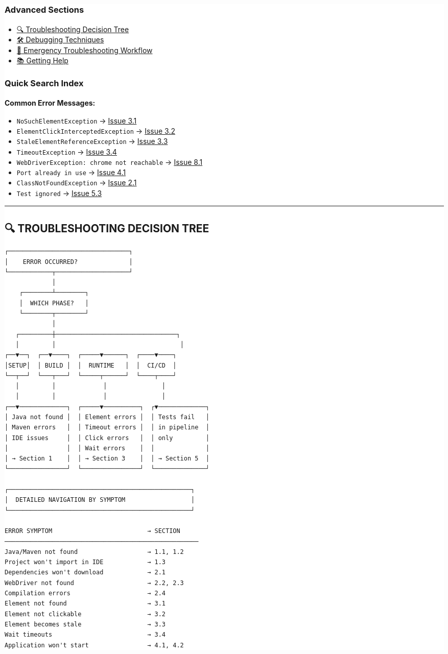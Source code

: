 ### Advanced Sections

- [🔍 Troubleshooting Decision Tree](#-troubleshooting-decision-tree)
- [🛠️ Debugging Techniques](#️-debugging-techniques)
- [🚨 Emergency Troubleshooting Workflow](#-emergency-troubleshooting-workflow)
- [📚 Getting Help](#-getting-help)

### Quick Search Index

**Common Error Messages:**
- `NoSuchElementException` → [Issue 3.1](#issue-31-nosuchelementexception)
- `ElementClickInterceptedException` → [Issue 3.2](#issue-32-elementclickinterceptedexception)
- `StaleElementReferenceException` → [Issue 3.3](#issue-33-staleelementreferenceexception)
- `TimeoutException` → [Issue 3.4](#issue-34-timeoutexception)
- `WebDriverException: chrome not reachable` → [Issue 8.1](#issue-81-chrome-crashes-or-not-reachable)
- `Port already in use` → [Issue 4.1](#issue-41-port-already-in-use)
- `ClassNotFoundException` → [Issue 2.1](#issue-21-maven-dependency-not-resolved)
- `Test ignored` → [Issue 5.3](#issue-53-tests-run-but-all-ignored)

---

## 🔍 TROUBLESHOOTING DECISION TREE

```
┌─────────────────────────────────┐
│    ERROR OCCURRED?              │
└────────────┬────────────────────┘
             │
    ┌────────┴────────┐
    │  WHICH PHASE?   │
    └────────┬────────┘
             │
   ┌─────────┼─────────────────────────────────┐
   │         │                                  │
┌──▼──┐  ┌──▼────┐  ┌─────▼──────┐  ┌────▼────┐
│SETUP│  │ BUILD │  │  RUNTIME   │  │  CI/CD  │
└──┬──┘  └───┬───┘  └─────┬──────┘  └────┬────┘
   │         │             │               │
   │         │             │               │
┌──▼─────────────┐  ┌─────▼──────────┐  ┌▼─────────────┐
│ Java not found │  │ Element errors │  │ Tests fail   │
│ Maven errors   │  │ Timeout errors │  │ in pipeline  │
│ IDE issues     │  │ Click errors   │  │ only         │
│                │  │ Wait errors    │  │              │
│ → Section 1    │  │ → Section 3    │  │ → Section 5  │
└────────────────┘  └────────────────┘  └──────────────┘

┌──────────────────────────────────────────────────┐
│  DETAILED NAVIGATION BY SYMPTOM                  │
└──────────────────────────────────────────────────┘

ERROR SYMPTOM                          → SECTION
─────────────────────────────────────────────────────
Java/Maven not found                   → 1.1, 1.2
Project won't import in IDE            → 1.3
Dependencies won't download            → 2.1
WebDriver not found                    → 2.2, 2.3
Compilation errors                     → 2.4
Element not found                      → 3.1
Element not clickable                  → 3.2
Element becomes stale                  → 3.3
Wait timeouts                          → 3.4
Application won't start                → 4.1, 4.2
```